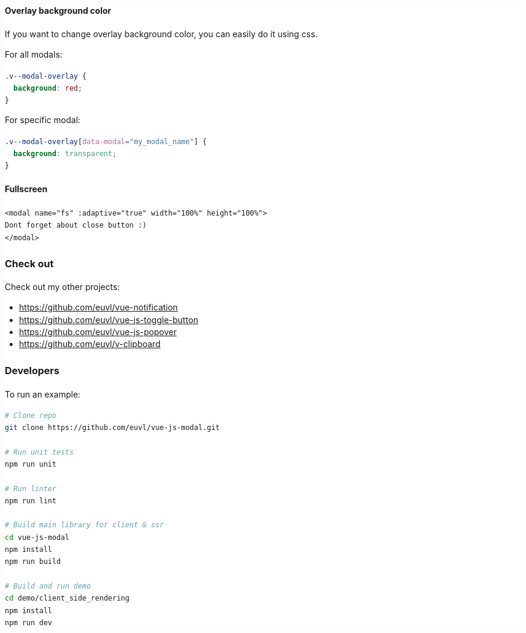 #### Overlay background color

If you want to change overlay background color, you can easily do it using css.

For all modals:

```css
.v--modal-overlay {
  background: red;
}
```

For specific modal:

```css
.v--modal-overlay[data-modal="my_modal_name"] {
  background: transparent;
}
```

#### Fullscreen

```vue
<modal name="fs" :adaptive="true" width="100%" height="100%">
Dont forget about close button :)
</modal>
```

### Check out

Check out my other projects:

* https://github.com/euvl/vue-notification
* https://github.com/euvl/vue-js-toggle-button
* https://github.com/euvl/vue-js-popover
* https://github.com/euvl/v-clipboard

### Developers

To run an example:
```sh
# Clone repo
git clone https://github.com/euvl/vue-js-modal.git

# Run unit tests
npm run unit

# Run linter
npm run lint

# Build main library for client & ssr
cd vue-js-modal
npm install
npm run build

# Build and run demo
cd demo/client_side_rendering
npm install
npm run dev
```
